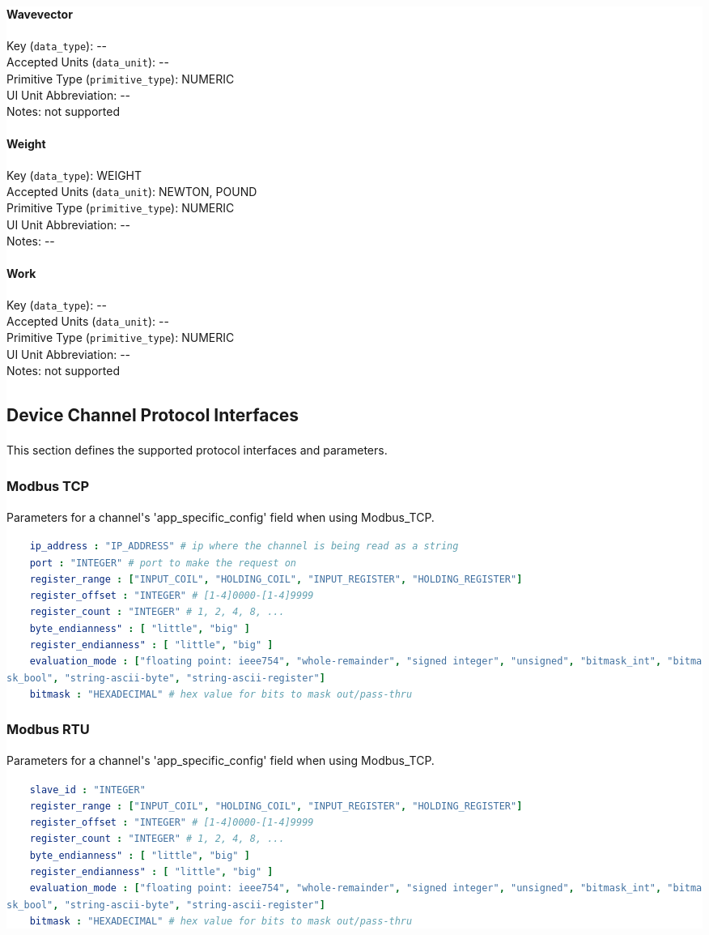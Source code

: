 #### Wavevector
Key (`data_type`): --<br>
Accepted Units (`data_unit`): --<br>
Primitive Type (`primitive_type`): NUMERIC<br>
UI Unit Abbreviation: --<br>
Notes: not supported

#### Weight
Key (`data_type`): WEIGHT<br>
Accepted Units (`data_unit`): NEWTON, POUND<br>
Primitive Type (`primitive_type`): NUMERIC<br>
UI Unit Abbreviation: --<br>
Notes: --

#### Work
Key (`data_type`): --<br>
Accepted Units (`data_unit`): --<br>
Primitive Type (`primitive_type`): NUMERIC<br>
UI Unit Abbreviation: --<br>
Notes: not supported


## Device Channel Protocol Interfaces
This section defines the supported protocol interfaces and parameters.

### Modbus TCP

Parameters for a channel's 'app_specific_config' field when using Modbus_TCP.
```yaml 
    ip_address : "IP_ADDRESS" # ip where the channel is being read as a string
    port : "INTEGER" # port to make the request on
    register_range : ["INPUT_COIL", "HOLDING_COIL", "INPUT_REGISTER", "HOLDING_REGISTER"]
    register_offset : "INTEGER" # [1-4]0000-[1-4]9999
    register_count : "INTEGER" # 1, 2, 4, 8, ...
    byte_endianness" : [ "little", "big" ]
    register_endianness" : [ "little", "big" ]
    evaluation_mode : ["floating point: ieee754", "whole-remainder", "signed integer", "unsigned", "bitmask_int", "bitmask_bool", "string-ascii-byte", "string-ascii-register"]               
    bitmask : "HEXADECIMAL" # hex value for bits to mask out/pass-thru
```


### Modbus RTU

Parameters for a channel's 'app_specific_config' field when using Modbus_TCP.
```yaml 
    slave_id : "INTEGER" 
    register_range : ["INPUT_COIL", "HOLDING_COIL", "INPUT_REGISTER", "HOLDING_REGISTER"]
    register_offset : "INTEGER" # [1-4]0000-[1-4]9999
    register_count : "INTEGER" # 1, 2, 4, 8, ...
    byte_endianness" : [ "little", "big" ]
    register_endianness" : [ "little", "big" ]
    evaluation_mode : ["floating point: ieee754", "whole-remainder", "signed integer", "unsigned", "bitmask_int", "bitmask_bool", "string-ascii-byte", "string-ascii-register"]               
    bitmask : "HEXADECIMAL" # hex value for bits to mask out/pass-thru
```
